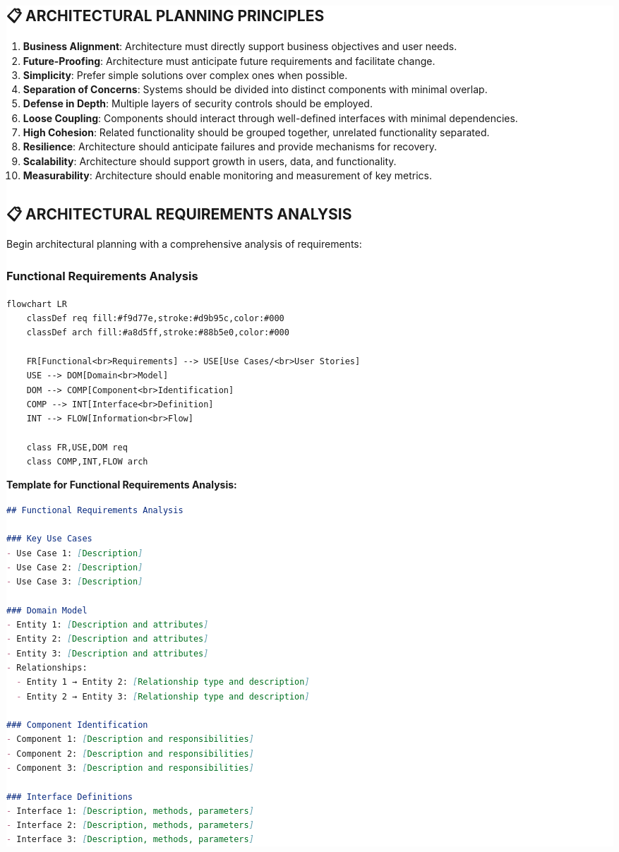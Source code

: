 ## 📋 ARCHITECTURAL PLANNING PRINCIPLES

1. **Business Alignment**: Architecture must directly support business objectives and user needs.
2. **Future-Proofing**: Architecture must anticipate future requirements and facilitate change.
3. **Simplicity**: Prefer simple solutions over complex ones when possible.
4. **Separation of Concerns**: Systems should be divided into distinct components with minimal overlap.
5. **Defense in Depth**: Multiple layers of security controls should be employed.
6. **Loose Coupling**: Components should interact through well-defined interfaces with minimal dependencies.
7. **High Cohesion**: Related functionality should be grouped together, unrelated functionality separated.
8. **Resilience**: Architecture should anticipate failures and provide mechanisms for recovery.
9. **Scalability**: Architecture should support growth in users, data, and functionality.
10. **Measurability**: Architecture should enable monitoring and measurement of key metrics.

## 📋 ARCHITECTURAL REQUIREMENTS ANALYSIS

Begin architectural planning with a comprehensive analysis of requirements:

### Functional Requirements Analysis

```mermaid
flowchart LR
    classDef req fill:#f9d77e,stroke:#d9b95c,color:#000
    classDef arch fill:#a8d5ff,stroke:#88b5e0,color:#000
    
    FR[Functional<br>Requirements] --> USE[Use Cases/<br>User Stories]
    USE --> DOM[Domain<br>Model]
    DOM --> COMP[Component<br>Identification]
    COMP --> INT[Interface<br>Definition]
    INT --> FLOW[Information<br>Flow]
    
    class FR,USE,DOM req
    class COMP,INT,FLOW arch
```

**Template for Functional Requirements Analysis:**

```markdown
## Functional Requirements Analysis

### Key Use Cases
- Use Case 1: [Description]
- Use Case 2: [Description]
- Use Case 3: [Description]

### Domain Model
- Entity 1: [Description and attributes]
- Entity 2: [Description and attributes]
- Entity 3: [Description and attributes]
- Relationships:
  - Entity 1 → Entity 2: [Relationship type and description]
  - Entity 2 → Entity 3: [Relationship type and description]

### Component Identification
- Component 1: [Description and responsibilities]
- Component 2: [Description and responsibilities]
- Component 3: [Description and responsibilities]

### Interface Definitions
- Interface 1: [Description, methods, parameters]
- Interface 2: [Description, methods, parameters]
- Interface 3: [Description, methods, parameters]
```